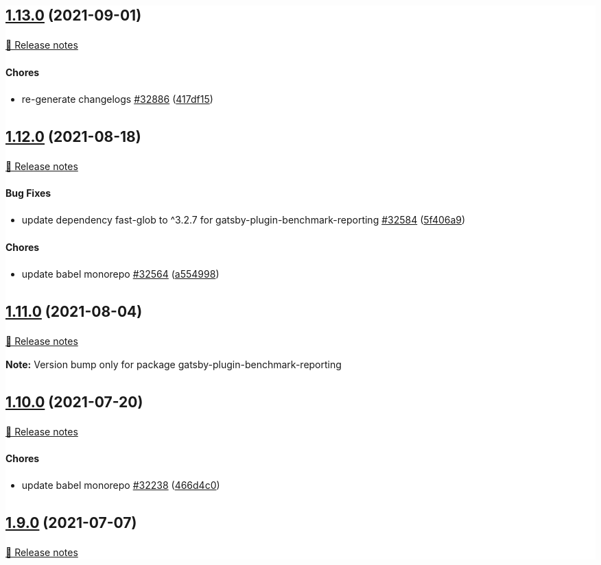 ## [1.13.0](https://github.com/gatsbyjs/gatsby/commits/gatsby-plugin-benchmark-reporting@1.13.0/packages/gatsby-plugin-benchmark-reporting) (2021-09-01)

[🧾 Release notes](https://www.gatsbyjs.com/docs/reference/release-notes/v3.13)

#### Chores

- re-generate changelogs [#32886](https://github.com/gatsbyjs/gatsby/issues/32886) ([417df15](https://github.com/gatsbyjs/gatsby/commit/417df15230be368a9db91f2ad1a9bc0442733177))

## [1.12.0](https://github.com/gatsbyjs/gatsby/commits/gatsby-plugin-benchmark-reporting@1.12.0/packages/gatsby-plugin-benchmark-reporting) (2021-08-18)

[🧾 Release notes](https://www.gatsbyjs.com/docs/reference/release-notes/v3.12)

#### Bug Fixes

- update dependency fast-glob to ^3.2.7 for gatsby-plugin-benchmark-reporting [#32584](https://github.com/gatsbyjs/gatsby/issues/32584) ([5f406a9](https://github.com/gatsbyjs/gatsby/commit/5f406a9848a1eb2f9e0462cd51d6f544e244bb03))

#### Chores

- update babel monorepo [#32564](https://github.com/gatsbyjs/gatsby/issues/32564) ([a554998](https://github.com/gatsbyjs/gatsby/commit/a554998b4f6765103b650813cf52dbfcc575fecf))

## [1.11.0](https://github.com/gatsbyjs/gatsby/commits/gatsby-plugin-benchmark-reporting@1.11.0/packages/gatsby-plugin-benchmark-reporting) (2021-08-04)

[🧾 Release notes](https://www.gatsbyjs.com/docs/reference/release-notes/v3.11)

**Note:** Version bump only for package gatsby-plugin-benchmark-reporting

## [1.10.0](https://github.com/gatsbyjs/gatsby/commits/gatsby-plugin-benchmark-reporting@1.10.0/packages/gatsby-plugin-benchmark-reporting) (2021-07-20)

[🧾 Release notes](https://www.gatsbyjs.com/docs/reference/release-notes/v3.10)

#### Chores

- update babel monorepo [#32238](https://github.com/gatsbyjs/gatsby/issues/32238) ([466d4c0](https://github.com/gatsbyjs/gatsby/commit/466d4c087bbc96abb942a02c67243bcc9a4f2a0a))

## [1.9.0](https://github.com/gatsbyjs/gatsby/commits/gatsby-plugin-benchmark-reporting@1.9.0/packages/gatsby-plugin-benchmark-reporting) (2021-07-07)

[🧾 Release notes](https://www.gatsbyjs.com/docs/reference/release-notes/v3.9)
